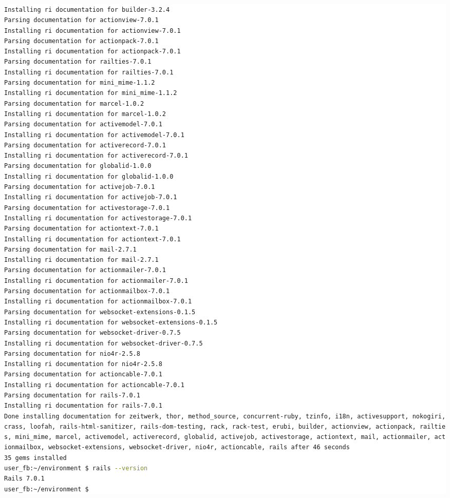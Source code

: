 ```bash
Installing ri documentation for builder-3.2.4
Parsing documentation for actionview-7.0.1
Installing ri documentation for actionview-7.0.1
Parsing documentation for actionpack-7.0.1
Installing ri documentation for actionpack-7.0.1
Parsing documentation for railties-7.0.1
Installing ri documentation for railties-7.0.1
Parsing documentation for mini_mime-1.1.2
Installing ri documentation for mini_mime-1.1.2
Parsing documentation for marcel-1.0.2
Installing ri documentation for marcel-1.0.2
Parsing documentation for activemodel-7.0.1
Installing ri documentation for activemodel-7.0.1
Parsing documentation for activerecord-7.0.1
Installing ri documentation for activerecord-7.0.1
Parsing documentation for globalid-1.0.0
Installing ri documentation for globalid-1.0.0
Parsing documentation for activejob-7.0.1
Installing ri documentation for activejob-7.0.1
Parsing documentation for activestorage-7.0.1
Installing ri documentation for activestorage-7.0.1
Parsing documentation for actiontext-7.0.1
Installing ri documentation for actiontext-7.0.1
Parsing documentation for mail-2.7.1
Installing ri documentation for mail-2.7.1
Parsing documentation for actionmailer-7.0.1
Installing ri documentation for actionmailer-7.0.1
Parsing documentation for actionmailbox-7.0.1
Installing ri documentation for actionmailbox-7.0.1
Parsing documentation for websocket-extensions-0.1.5
Installing ri documentation for websocket-extensions-0.1.5
Parsing documentation for websocket-driver-0.7.5
Installing ri documentation for websocket-driver-0.7.5
Parsing documentation for nio4r-2.5.8
Installing ri documentation for nio4r-2.5.8
Parsing documentation for actioncable-7.0.1
Installing ri documentation for actioncable-7.0.1
Parsing documentation for rails-7.0.1
Installing ri documentation for rails-7.0.1
Done installing documentation for zeitwerk, thor, method_source, concurrent-ruby, tzinfo, i18n, activesupport, nokogiri, crass, loofah, rails-html-sanitizer, rails-dom-testing, rack, rack-test, erubi, builder, actionview, actionpack, railties, mini_mime, marcel, activemodel, activerecord, globalid, activejob, activestorage, actiontext, mail, actionmailer, actionmailbox, websocket-extensions, websocket-driver, nio4r, actioncable, rails after 46 seconds
35 gems installed
user_fb:~/environment $ rails --version
Rails 7.0.1
user_fb:~/environment $ 
```

